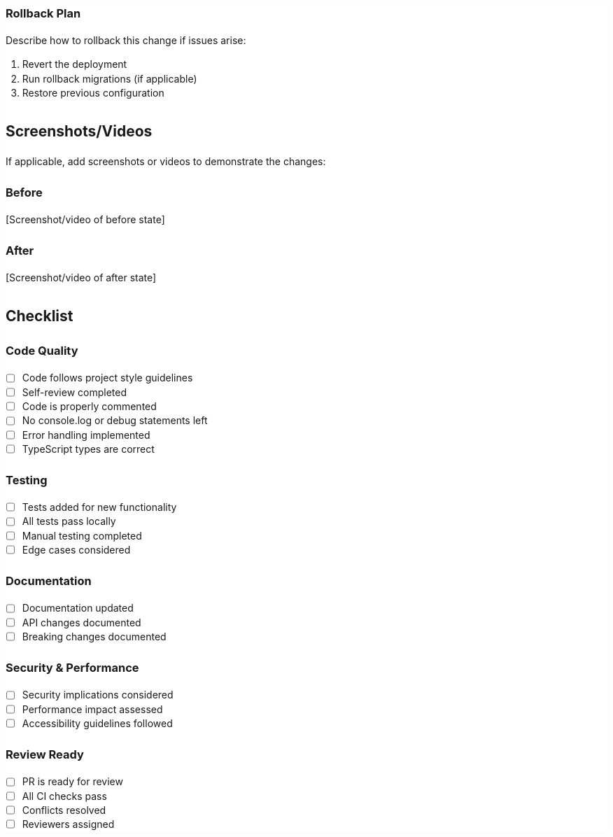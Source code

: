 ### Rollback Plan
Describe how to rollback this change if issues arise:

1. Revert the deployment
2. Run rollback migrations (if applicable)
3. Restore previous configuration

## Screenshots/Videos

If applicable, add screenshots or videos to demonstrate the changes:

### Before
[Screenshot/video of before state]

### After
[Screenshot/video of after state]

## Checklist

### Code Quality
- [ ] Code follows project style guidelines
- [ ] Self-review completed
- [ ] Code is properly commented
- [ ] No console.log or debug statements left
- [ ] Error handling implemented
- [ ] TypeScript types are correct

### Testing
- [ ] Tests added for new functionality
- [ ] All tests pass locally
- [ ] Manual testing completed
- [ ] Edge cases considered

### Documentation
- [ ] Documentation updated
- [ ] API changes documented
- [ ] Breaking changes documented

### Security & Performance
- [ ] Security implications considered
- [ ] Performance impact assessed
- [ ] Accessibility guidelines followed

### Review Ready
- [ ] PR is ready for review
- [ ] All CI checks pass
- [ ] Conflicts resolved
- [ ] Reviewers assigned
